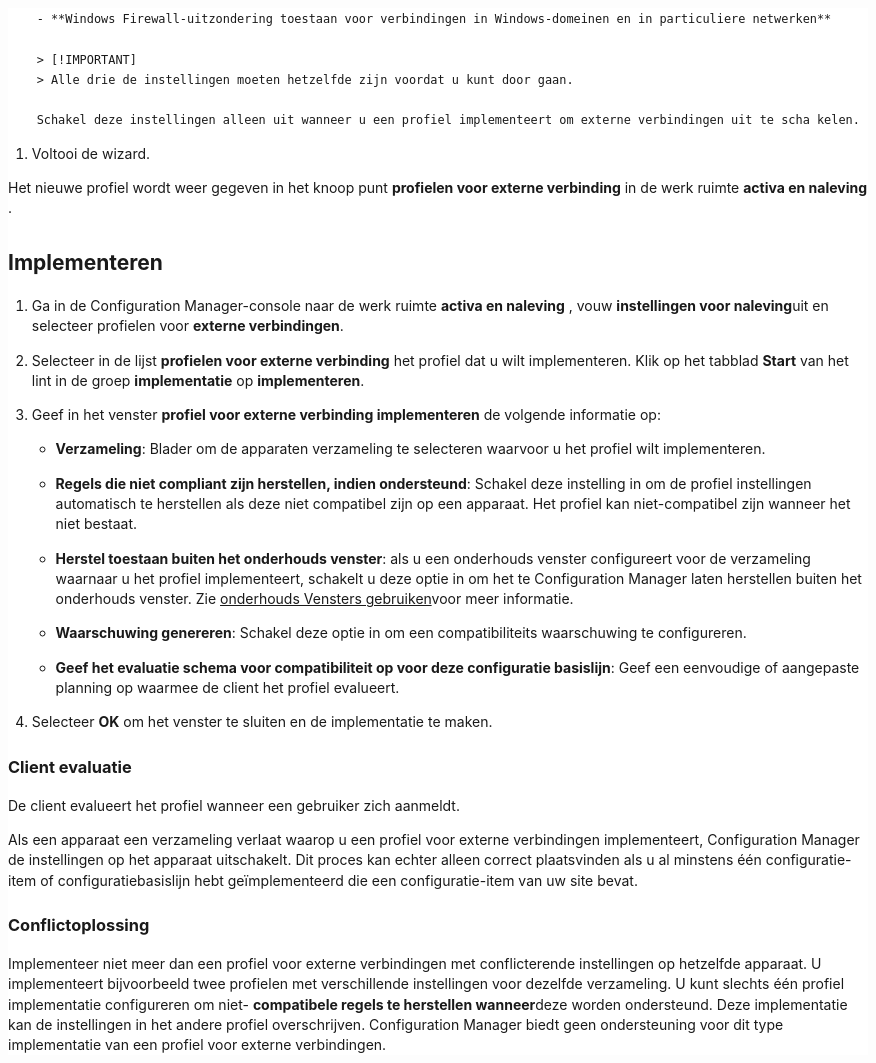         - **Windows Firewall-uitzondering toestaan voor verbindingen in Windows-domeinen en in particuliere netwerken**

        > [!IMPORTANT]  
        > Alle drie de instellingen moeten hetzelfde zijn voordat u kunt door gaan.

        Schakel deze instellingen alleen uit wanneer u een profiel implementeert om externe verbindingen uit te scha kelen.

1. Voltooi de wizard.

Het nieuwe profiel wordt weer gegeven in het knoop punt **profielen voor externe verbinding** in de werk ruimte **activa en naleving** .  

## <a name="deploy"></a>Implementeren

1. Ga in de Configuration Manager-console naar de werk ruimte **activa en naleving** , vouw **instellingen voor naleving**uit en selecteer profielen voor **externe verbindingen**.

1. Selecteer in de lijst **profielen voor externe verbinding** het profiel dat u wilt implementeren. Klik op het tabblad **Start** van het lint in de groep **implementatie** op **implementeren**.  

1. Geef in het venster **profiel voor externe verbinding implementeren** de volgende informatie op:

    - **Verzameling**: Blader om de apparaten verzameling te selecteren waarvoor u het profiel wilt implementeren.

    - **Regels die niet compliant zijn herstellen, indien ondersteund**: Schakel deze instelling in om de profiel instellingen automatisch te herstellen als deze niet compatibel zijn op een apparaat. Het profiel kan niet-compatibel zijn wanneer het niet bestaat.

    - **Herstel toestaan buiten het onderhouds venster**: als u een onderhouds venster configureert voor de verzameling waarnaar u het profiel implementeert, schakelt u deze optie in om het te Configuration Manager laten herstellen buiten het onderhouds venster. Zie [onderhouds Vensters gebruiken](../../core/clients/manage/collections/use-maintenance-windows.md)voor meer informatie.

    - **Waarschuwing genereren**: Schakel deze optie in om een compatibiliteits waarschuwing te configureren.

    - **Geef het evaluatie schema voor compatibiliteit op voor deze configuratie basislijn**: Geef een eenvoudige of aangepaste planning op waarmee de client het profiel evalueert.

1. Selecteer **OK** om het venster te sluiten en de implementatie te maken.

### <a name="client-evaluation"></a>Client evaluatie

De client evalueert het profiel wanneer een gebruiker zich aanmeldt.

Als een apparaat een verzameling verlaat waarop u een profiel voor externe verbindingen implementeert, Configuration Manager de instellingen op het apparaat uitschakelt. Dit proces kan echter alleen correct plaatsvinden als u al minstens één configuratie-item of configuratiebasislijn hebt geïmplementeerd die een configuratie-item van uw site bevat.

### <a name="conflict-resolution"></a>Conflictoplossing

Implementeer niet meer dan een profiel voor externe verbindingen met conflicterende instellingen op hetzelfde apparaat. U implementeert bijvoorbeeld twee profielen met verschillende instellingen voor dezelfde verzameling. U kunt slechts één profiel implementatie configureren om niet- **compatibele regels te herstellen wanneer**deze worden ondersteund. Deze implementatie kan de instellingen in het andere profiel overschrijven. Configuration Manager biedt geen ondersteuning voor dit type implementatie van een profiel voor externe verbindingen.
